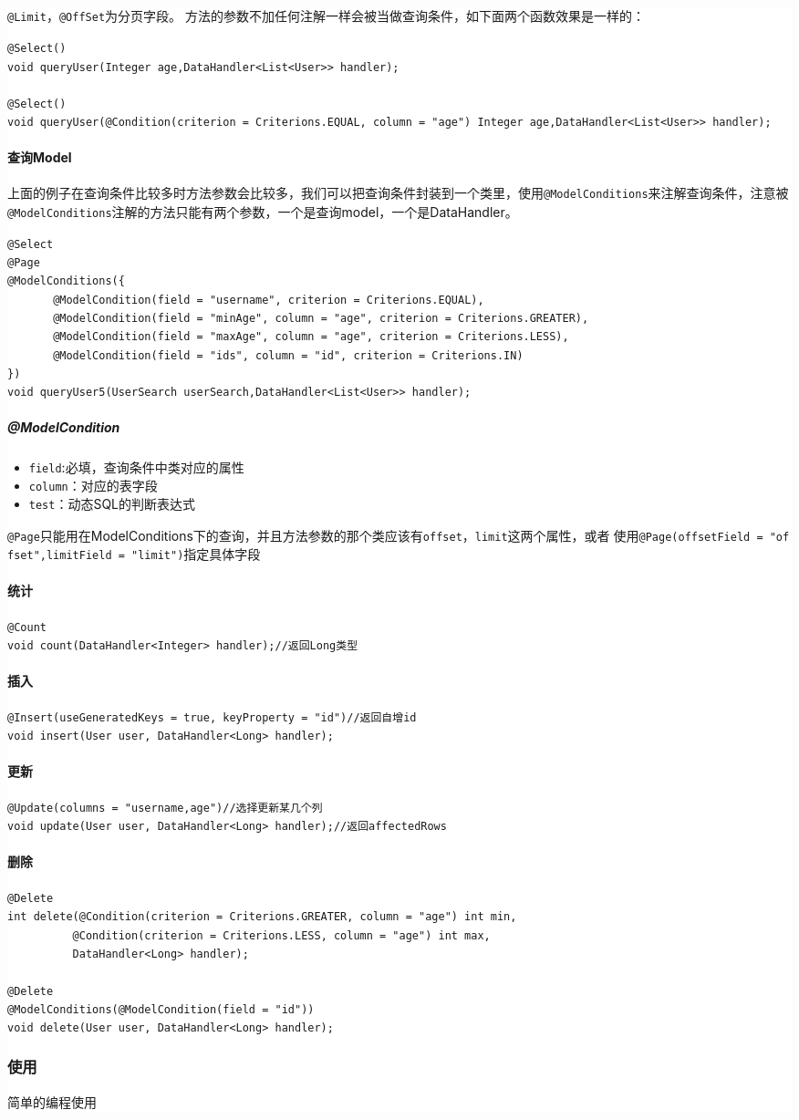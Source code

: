 `@Limit`，`@OffSet`为分页字段。
方法的参数不加任何注解一样会被当做查询条件，如下面两个函数效果是一样的：

```
@Select()
void queryUser(Integer age,DataHandler<List<User>> handler);

@Select()
void queryUser(@Condition(criterion = Criterions.EQUAL, column = "age") Integer age,DataHandler<List<User>> handler);
```
#### 查询Model
上面的例子在查询条件比较多时方法参数会比较多，我们可以把查询条件封装到一个类里，使用`@ModelConditions`来注解查询条件，注意被`@ModelConditions`注解的方法只能有两个参数，一个是查询model，一个是DataHandler。

```
@Select
@Page
@ModelConditions({
       @ModelCondition(field = "username", criterion = Criterions.EQUAL),
       @ModelCondition(field = "minAge", column = "age", criterion = Criterions.GREATER),
       @ModelCondition(field = "maxAge", column = "age", criterion = Criterions.LESS),
       @ModelCondition(field = "ids", column = "id", criterion = Criterions.IN)
})
void queryUser5(UserSearch userSearch,DataHandler<List<User>> handler);
```
##### @ModelCondition
* `field`:必填，查询条件中类对应的属性
* `column`：对应的表字段
* `test`：动态SQL的判断表达式

`@Page`只能用在ModelConditions下的查询，并且方法参数的那个类应该有`offset`，`limit`这两个属性，或者 使用`@Page(offsetField = "offset",limitField = "limit")`指定具体字段
#### 统计
```
@Count
void count(DataHandler<Integer> handler);//返回Long类型
```
#### 插入
```
@Insert(useGeneratedKeys = true, keyProperty = "id")//返回自增id
void insert(User user, DataHandler<Long> handler);
```
#### 更新
```
@Update(columns = "username,age")//选择更新某几个列
void update(User user, DataHandler<Long> handler);//返回affectedRows
```
#### 删除
```
@Delete
int delete(@Condition(criterion = Criterions.GREATER, column = "age") int min,
          @Condition(criterion = Criterions.LESS, column = "age") int max,
          DataHandler<Long> handler);

@Delete
@ModelConditions(@ModelCondition(field = "id"))
void delete(User user, DataHandler<Long> handler);
```
### 使用
简单的编程使用
